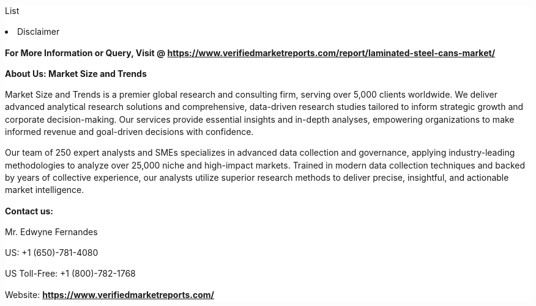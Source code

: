List</li><li>Disclaimer</li></ul></p><p><strong>For More Information or Query, Visit @ <a href="https://www.verifiedmarketreports.com/report/laminated-steel-cans-market/">https://www.verifiedmarketreports.com/report/laminated-steel-cans-market/</a></strong></p><p><strong>About Us: Market Size and Trends</strong></p><p>Market Size and Trends is a premier global research and consulting firm, serving over 5,000 clients worldwide. We deliver advanced analytical research solutions and comprehensive, data-driven research studies tailored to inform strategic growth and corporate decision-making. Our services provide essential insights and in-depth analyses, empowering organizations to make informed revenue and goal-driven decisions with confidence.</p><p>Our team of 250 expert analysts and SMEs specializes in advanced data collection and governance, applying industry-leading methodologies to analyze over 25,000 niche and high-impact markets. Trained in modern data collection techniques and backed by years of collective experience, our analysts utilize superior research methods to deliver precise, insightful, and actionable market intelligence.</p><p><strong>Contact us:</strong></p><p>Mr. Edwyne Fernandes</p><p>US: +1 (650)-781-4080</p><p>US Toll-Free: +1 (800)-782-1768</p><p>Website: <strong><a href="https://www.verifiedmarketreports.com/">https://www.verifiedmarketreports.com/</a></strong></p>
